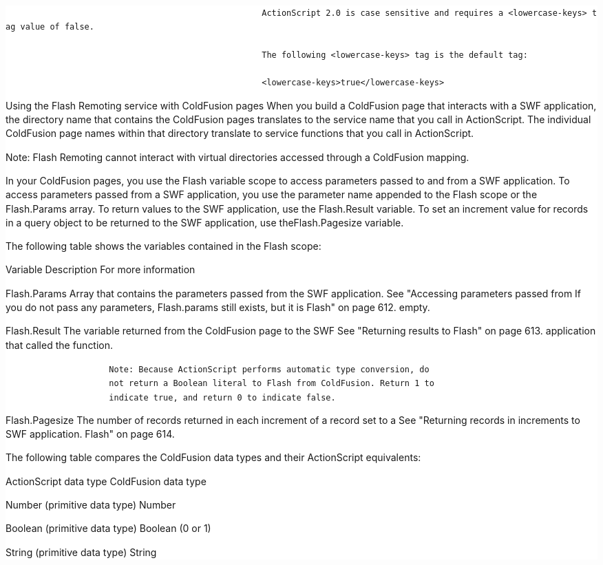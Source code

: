                                                         ActionScript 2.0 is case sensitive and requires a <lowercase-keys> tag value of false.

                                                        The following <lowercase-keys> tag is the default tag:

                                                        <lowercase-keys>true</lowercase-keys>



Using the Flash Remoting service with ColdFusion pages
When you build a ColdFusion page that interacts with a SWF application, the directory name that contains the
ColdFusion pages translates to the service name that you call in ActionScript. The individual ColdFusion page names
within that directory translate to service functions that you call in ActionScript.

Note: Flash Remoting cannot interact with virtual directories accessed through a ColdFusion mapping.

In your ColdFusion pages, you use the Flash variable scope to access parameters passed to and from a SWF application.
To access parameters passed from a SWF application, you use the parameter name appended to the Flash scope or
the Flash.Params array. To return values to the SWF application, use the Flash.Result variable. To set an
increment value for records in a query object to be returned to the SWF application, use theFlash.Pagesize variable.

The following table shows the variables contained in the Flash scope:


 Variable                Description                                                                For more information

 Flash.Params            Array that contains the parameters passed from the SWF application.        See "Accessing parameters passed from
                         If you do not pass any parameters, Flash.params still exists, but it is    Flash" on page 612.
                         empty.

 Flash.Result            The variable returned from the ColdFusion page to the SWF                  See "Returning results to Flash" on page 613.
                         application that called the function.

                         Note: Because ActionScript performs automatic type conversion, do
                         not return a Boolean literal to Flash from ColdFusion. Return 1 to
                         indicate true, and return 0 to indicate false.

 Flash.Pagesize          The number of records returned in each increment of a record set to a      See "Returning records in increments to
                         SWF application.                                                           Flash" on page 614.


The following table compares the ColdFusion data types and their ActionScript equivalents:


 ActionScript data type                                             ColdFusion data type

 Number (primitive data type)                                       Number

 Boolean (primitive data type)                                      Boolean (0 or 1)

 String (primitive data type)                                       String
